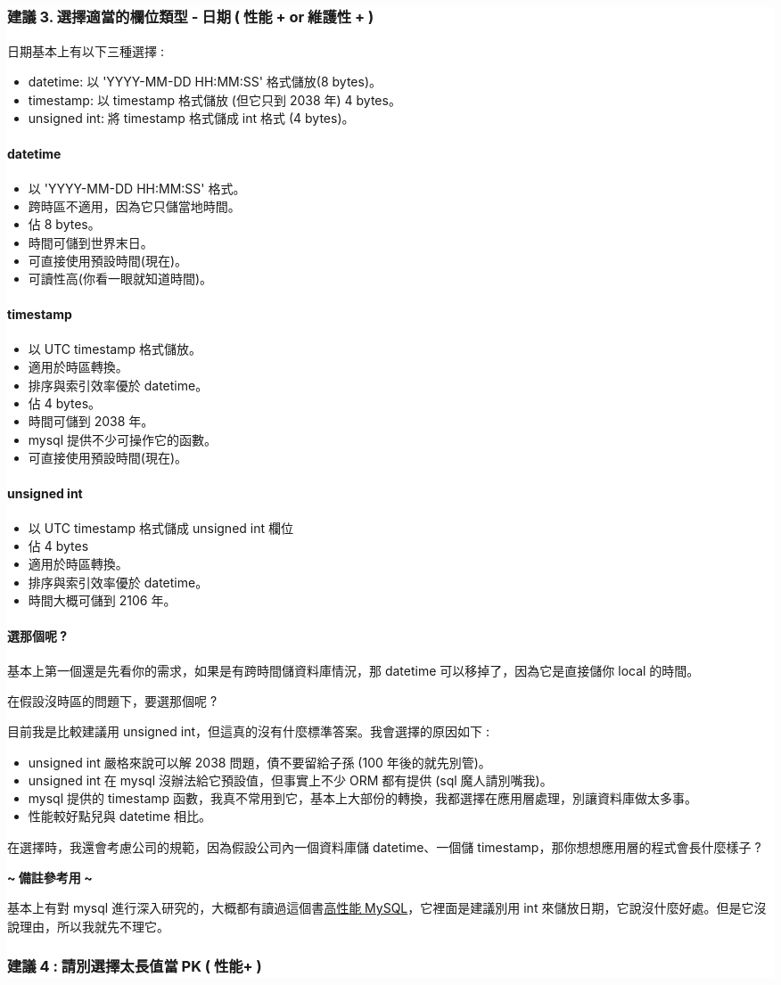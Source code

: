### 建議 3. 選擇適當的欄位類型 - 日期 ( 性能 + or 維護性 + )

日期基本上有以下三種選擇 :

* datetime: 以 'YYYY-MM-DD HH:MM:SS' 格式儲放(8 bytes)。
* timestamp: 以 timestamp 格式儲放 (但它只到 2038 年) 4 bytes。
* unsigned int: 將 timestamp 格式儲成 int 格式 (4 bytes)。

#### datetime

* 以 'YYYY-MM-DD HH:MM:SS' 格式。
* 跨時區不適用，因為它只儲當地時間。
* 佔 8 bytes。
* 時間可儲到世界末日。
* 可直接使用預設時間(現在)。
* 可讀性高(你看一眼就知道時間)。

#### timestamp

* 以 UTC timestamp 格式儲放。
* 適用於時區轉換。
* 排序與索引效率優於 datetime。
* 佔 4 bytes。
* 時間可儲到 2038 年。
* mysql 提供不少可操作它的函數。
* 可直接使用預設時間(現在)。

#### unsigned int

* 以 UTC timestamp 格式儲成 unsigned int 欄位
* 佔 4 bytes
* 適用於時區轉換。
* 排序與索引效率優於 datetime。
* 時間大概可儲到 2106 年。

#### 選那個呢 ?

基本上第一個還是先看你的需求，如果是有跨時間儲資料庫情況，那 datetime 可以移掉了，因為它是直接儲你 local 的時間。

在假設沒時區的問題下，要選那個呢 ?

目前我是比較建議用 unsigned int，但這真的沒有什麼標準答案。我會選擇的原因如下 :

* unsigned int 嚴格來說可以解 2038 問題，債不要留給子孫 (100 年後的就先別管)。
* unsigned int 在 mysql 沒辦法給它預設值，但事實上不少 ORM 都有提供 (sql 魔人請別嘴我)。
* mysql 提供的 timestamp 函數，我真不常用到它，基本上大部份的轉換，我都選擇在應用層處理，別讓資料庫做太多事。
* 性能較好點兒與 datetime 相比。

在選擇時，我還會考慮公司的規範，因為假設公司內一個資料庫儲 datetime、一個儲 timestamp，那你想想應用層的程式會長什麼樣子 ?

**~ 備註參考用 ~**

基本上有對 mysql 進行深入研究的，大概都有讀過這個書[高性能 MySQL](https://www.books.com.tw/products/CN10991137)，它裡面是建議別用 int 來儲放日期，它說沒什麼好處。但是它沒說理由，所以我就先不理它。

### 建議 4 : 請別選擇太長值當 PK ( 性能+ )
